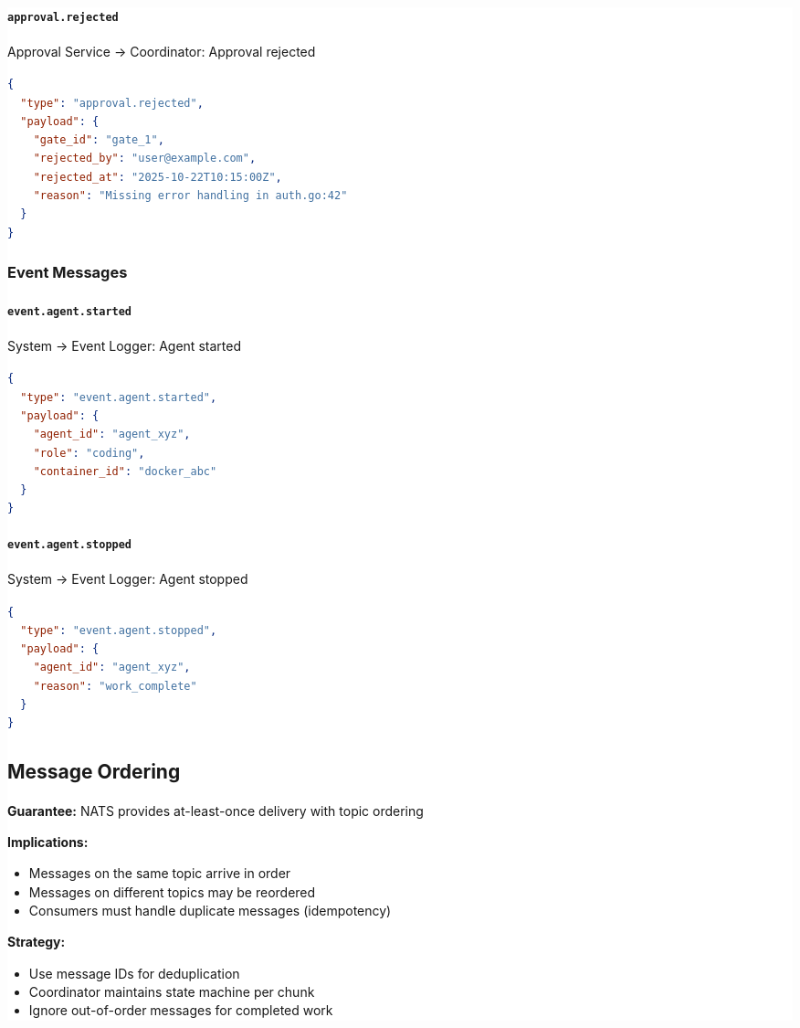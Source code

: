 #### `approval.rejected`
Approval Service → Coordinator: Approval rejected

```json
{
  "type": "approval.rejected",
  "payload": {
    "gate_id": "gate_1",
    "rejected_by": "user@example.com",
    "rejected_at": "2025-10-22T10:15:00Z",
    "reason": "Missing error handling in auth.go:42"
  }
}
```

### Event Messages

#### `event.agent.started`
System → Event Logger: Agent started

```json
{
  "type": "event.agent.started",
  "payload": {
    "agent_id": "agent_xyz",
    "role": "coding",
    "container_id": "docker_abc"
  }
}
```

#### `event.agent.stopped`
System → Event Logger: Agent stopped

```json
{
  "type": "event.agent.stopped",
  "payload": {
    "agent_id": "agent_xyz",
    "reason": "work_complete"
  }
}
```

## Message Ordering

**Guarantee:** NATS provides at-least-once delivery with topic ordering

**Implications:**
- Messages on the same topic arrive in order
- Messages on different topics may be reordered
- Consumers must handle duplicate messages (idempotency)

**Strategy:**
- Use message IDs for deduplication
- Coordinator maintains state machine per chunk
- Ignore out-of-order messages for completed work
